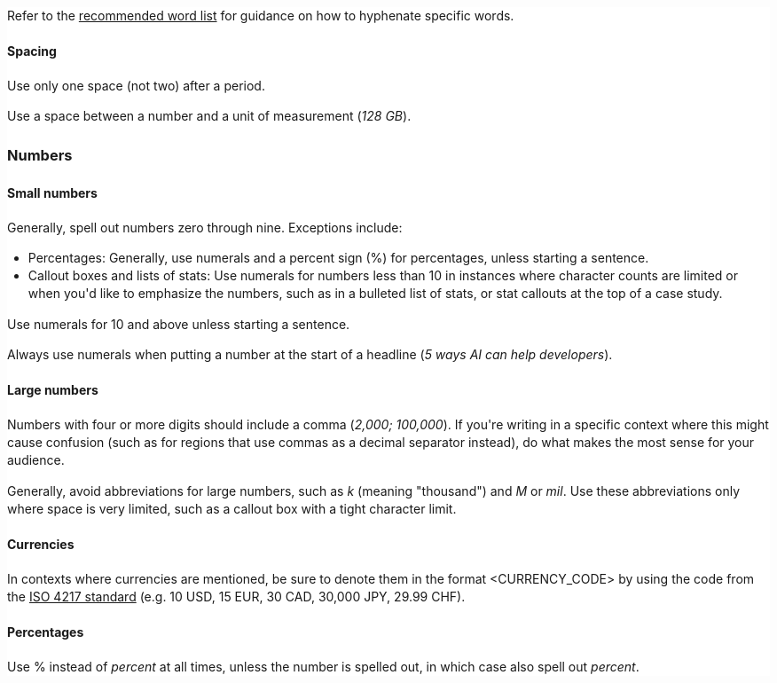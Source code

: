 Refer to the [recommended word list](https://docs.example_company.com/ee/development/documentation/styleguide/word_list.html) for guidance on how to hyphenate specific words.

#### Spacing

Use only one space (not two) after a period.

Use a space between a number and a unit of measurement (_128 GB_).

### Numbers

#### Small numbers

Generally, spell out numbers zero through nine. Exceptions include:

- Percentages: Generally, use numerals and a percent sign (%) for percentages, unless starting a sentence.
- Callout boxes and lists of stats: Use numerals for numbers less than 10 in instances where character counts are limited or when you'd like to emphasize the numbers, such as in a bulleted list of stats, or stat callouts at the top of a case study.

Use numerals for 10 and above unless starting a sentence.

Always use numerals when putting a number at the start of a headline (_5 ways AI can help developers_).

#### Large numbers

Numbers with four or more digits should include a comma (_2,000; 100,000_). If you're writing in a specific context where this might cause confusion (such as for regions that use commas as a decimal separator instead), do what makes the most sense for your audience.

Generally, avoid abbreviations for large numbers, such as _k_ (meaning "thousand") and _M_ or _mil_. Use these abbreviations only where space is very limited, such as a callout box with a tight character limit.

#### Currencies

In contexts where currencies are mentioned, be sure to denote them in the format <NUMBER> <CURRENCY_CODE> by using the code from the [ISO 4217 standard](https://en.wikipedia.org/wiki/ISO_4217#Active_codes_(list_one)) (e.g. 10 USD, 15 EUR, 30 CAD, 30,000 JPY, 29.99 CHF).

#### Percentages

Use % instead of _percent_ at all times, unless the number is spelled out, in which case also spell out _percent_.
